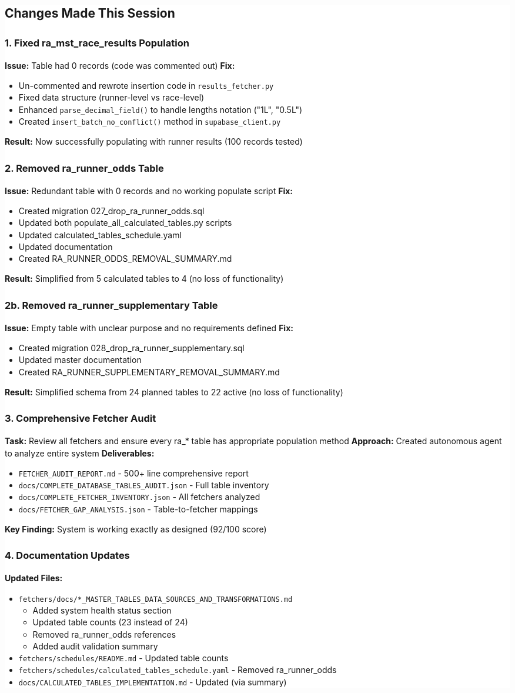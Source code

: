 ## Changes Made This Session

### 1. Fixed ra_mst_race_results Population
**Issue:** Table had 0 records (code was commented out)
**Fix:**
- Un-commented and rewrote insertion code in `results_fetcher.py`
- Fixed data structure (runner-level vs race-level)
- Enhanced `parse_decimal_field()` to handle lengths notation ("1L", "0.5L")
- Created `insert_batch_no_conflict()` method in `supabase_client.py`

**Result:** Now successfully populating with runner results (100 records tested)

### 2. Removed ra_runner_odds Table
**Issue:** Redundant table with 0 records and no working populate script
**Fix:**
- Created migration 027_drop_ra_runner_odds.sql
- Updated both populate_all_calculated_tables.py scripts
- Updated calculated_tables_schedule.yaml
- Updated documentation
- Created RA_RUNNER_ODDS_REMOVAL_SUMMARY.md

**Result:** Simplified from 5 calculated tables to 4 (no loss of functionality)

### 2b. Removed ra_runner_supplementary Table
**Issue:** Empty table with unclear purpose and no requirements defined
**Fix:**
- Created migration 028_drop_ra_runner_supplementary.sql
- Updated master documentation
- Created RA_RUNNER_SUPPLEMENTARY_REMOVAL_SUMMARY.md

**Result:** Simplified schema from 24 planned tables to 22 active (no loss of functionality)

### 3. Comprehensive Fetcher Audit
**Task:** Review all fetchers and ensure every ra_* table has appropriate population method
**Approach:** Created autonomous agent to analyze entire system
**Deliverables:**
- `FETCHER_AUDIT_REPORT.md` - 500+ line comprehensive report
- `docs/COMPLETE_DATABASE_TABLES_AUDIT.json` - Full table inventory
- `docs/COMPLETE_FETCHER_INVENTORY.json` - All fetchers analyzed
- `docs/FETCHER_GAP_ANALYSIS.json` - Table-to-fetcher mappings

**Key Finding:** System is working exactly as designed (92/100 score)

### 4. Documentation Updates
**Updated Files:**
- `fetchers/docs/*_MASTER_TABLES_DATA_SOURCES_AND_TRANSFORMATIONS.md`
  - Added system health status section
  - Updated table counts (23 instead of 24)
  - Removed ra_runner_odds references
  - Added audit validation summary
- `fetchers/schedules/README.md` - Updated table counts
- `fetchers/schedules/calculated_tables_schedule.yaml` - Removed ra_runner_odds
- `docs/CALCULATED_TABLES_IMPLEMENTATION.md` - Updated (via summary)
